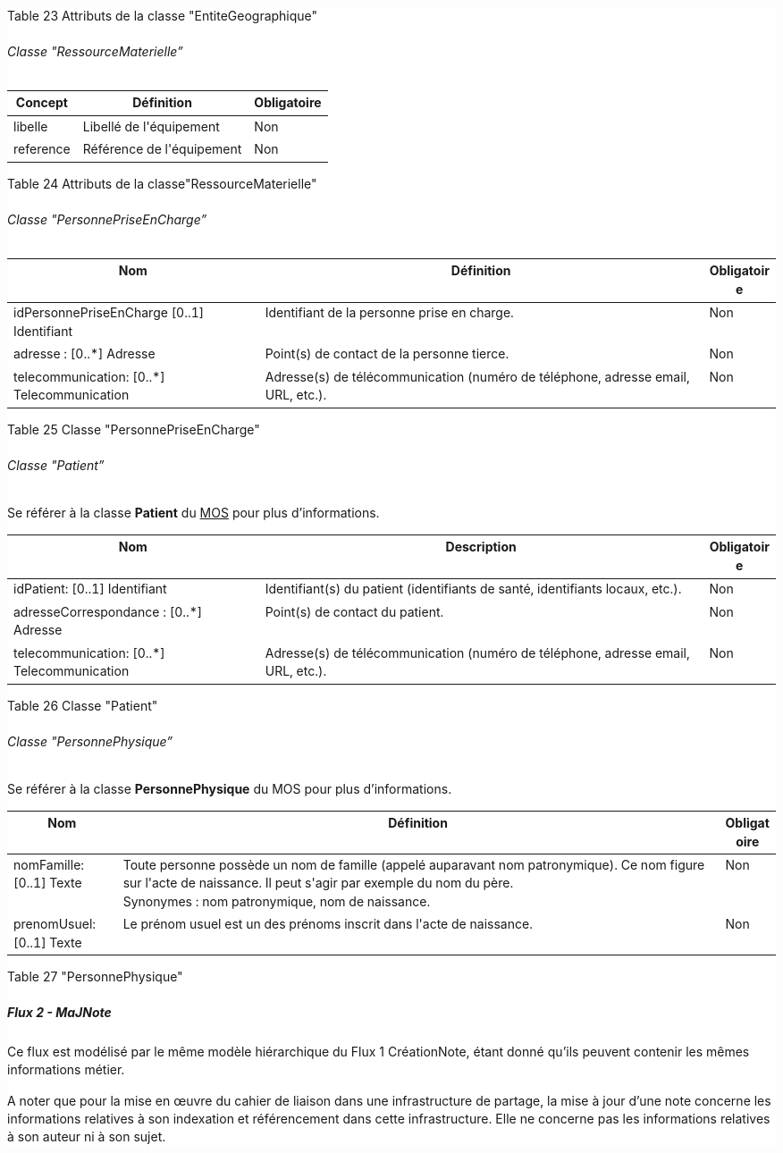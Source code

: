 Table 23 Attributs de la classe "EntiteGeographique"

###### Classe "RessourceMaterielle”

| Concept | Définition | Obligatoire |
| --- | --- | --- |
| libelle | Libellé de l'équipement | Non |
| reference | Référence de l'équipement | Non |

Table 24 Attributs de la classe"RessourceMaterielle"

###### Classe "PersonnePriseEnCharge”

| **Nom** | **Définition** | **Obligatoire** |
| --- | --- | --- |
| idPersonnePriseEnCharge \[0..1\] Identifiant | Identifiant de la personne prise en charge. | Non |
| adresse : \[0..\*\] Adresse | Point(s) de contact de la personne tierce. | Non |
| telecommunication: \[0..\*\] Telecommunication | Adresse(s) de télécommunication (numéro de téléphone, adresse email, URL, etc.). | Non |

Table 25 Classe "PersonnePriseEnCharge"

###### Classe "Patient”

Se référer à la classe **Patient** du [MOS](http://esante.gouv.fr/sites/MOS/MOS/0.html) pour plus d’informations.

| **Nom** | **Description** | **Obligatoire** |
| --- | --- | --- |
| idPatient: \[0..1\] Identifiant | Identifiant(s) du patient (identifiants de santé, identifiants locaux, etc.). | Non |
| adresseCorrespondance : \[0..\*\] Adresse | Point(s) de contact du patient. | Non |
| telecommunication: \[0..\*\] Telecommunication | Adresse(s) de télécommunication (numéro de téléphone, adresse email, URL, etc.). | Non |

Table 26 Classe "Patient"

###### Classe "PersonnePhysique”

Se référer à la classe **PersonnePhysique** du MOS pour plus d’informations.

| Nom | Définition | Obligatoire |
| --- | --- | --- |
| nomFamille: \[0..1\] Texte | Toute personne possède un nom de famille (appelé auparavant nom patronymique). Ce nom figure sur l'acte de naissance. Il peut s'agir par exemple du nom du père.  <br>Synonymes : nom patronymique, nom de naissance. | Non |
| prenomUsuel: \[0..1\] Texte | Le prénom usuel est un des prénoms inscrit dans l'acte de naissance. | Non |

Table 27 "PersonnePhysique"

##### Flux 2 - MaJNote

Ce flux est modélisé par le même modèle hiérarchique du Flux 1 CréationNote, étant donné qu’ils peuvent contenir les mêmes informations métier.

A noter que pour la mise en œuvre du cahier de liaison dans une infrastructure de partage, la mise à jour d’une note concerne les informations relatives à son indexation et référencement dans cette infrastructure. Elle ne concerne pas les informations relatives à son auteur ni à son sujet.
